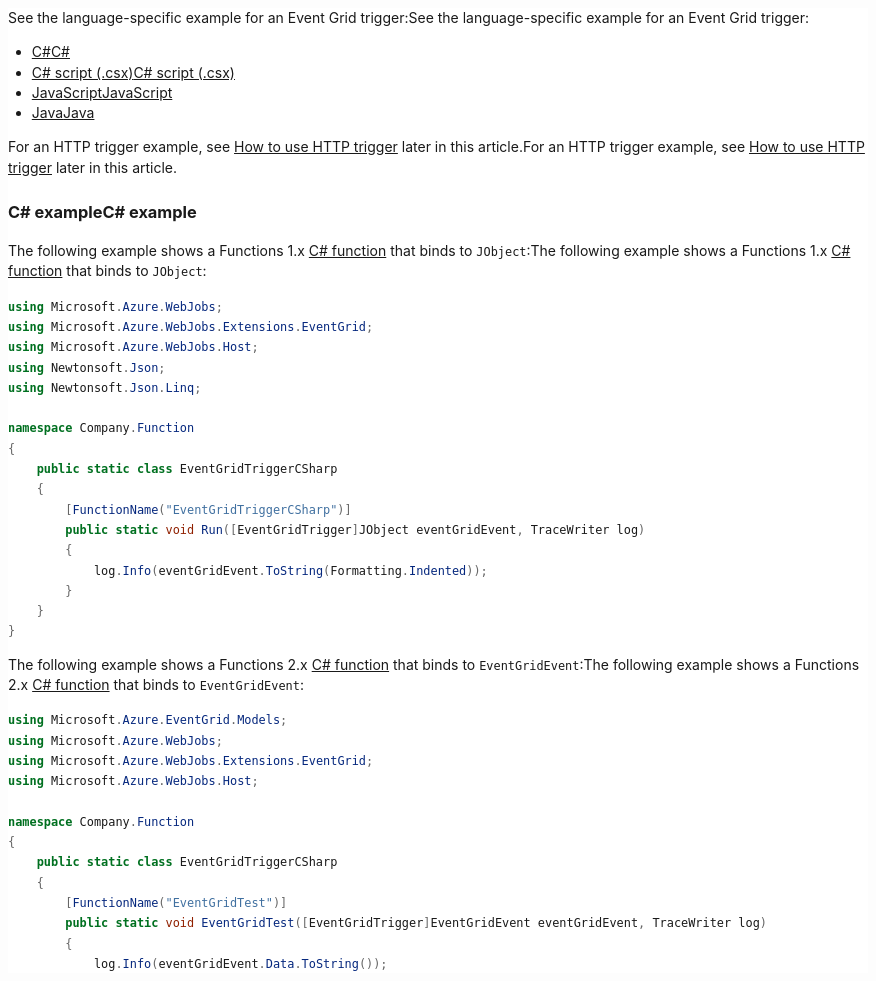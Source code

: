 <span data-ttu-id="c875d-122">See the language-specific example for an Event Grid trigger:</span><span class="sxs-lookup"><span data-stu-id="c875d-122">See the language-specific example for an Event Grid trigger:</span></span>

* [<span data-ttu-id="c875d-123">C#</span><span class="sxs-lookup"><span data-stu-id="c875d-123">C#</span></span>](#c-example)
* [<span data-ttu-id="c875d-124">C# script (.csx)</span><span class="sxs-lookup"><span data-stu-id="c875d-124">C# script (.csx)</span></span>](#c-script-example)
* [<span data-ttu-id="c875d-125">JavaScript</span><span class="sxs-lookup"><span data-stu-id="c875d-125">JavaScript</span></span>](#javascript-example)
* [<span data-ttu-id="c875d-126">Java</span><span class="sxs-lookup"><span data-stu-id="c875d-126">Java</span></span>](#trigger---java-example)

<span data-ttu-id="c875d-127">For an HTTP trigger example, see [How to use HTTP trigger](#use-an-http-trigger-as-an-event-grid-trigger) later in this article.</span><span class="sxs-lookup"><span data-stu-id="c875d-127">For an HTTP trigger example, see [How to use HTTP trigger](#use-an-http-trigger-as-an-event-grid-trigger) later in this article.</span></span>

### <a name="c-example"></a><span data-ttu-id="c875d-128">C# example</span><span class="sxs-lookup"><span data-stu-id="c875d-128">C# example</span></span>

<span data-ttu-id="c875d-129">The following example shows a Functions 1.x [C# function](functions-dotnet-class-library.md) that binds to `JObject`:</span><span class="sxs-lookup"><span data-stu-id="c875d-129">The following example shows a Functions 1.x [C# function](functions-dotnet-class-library.md) that binds to `JObject`:</span></span>

```cs
using Microsoft.Azure.WebJobs;
using Microsoft.Azure.WebJobs.Extensions.EventGrid;
using Microsoft.Azure.WebJobs.Host;
using Newtonsoft.Json;
using Newtonsoft.Json.Linq;

namespace Company.Function
{
    public static class EventGridTriggerCSharp
    {
        [FunctionName("EventGridTriggerCSharp")]
        public static void Run([EventGridTrigger]JObject eventGridEvent, TraceWriter log)
        {
            log.Info(eventGridEvent.ToString(Formatting.Indented));
        }
    }
}
```

<span data-ttu-id="c875d-130">The following example shows a Functions 2.x [C# function](functions-dotnet-class-library.md) that binds to `EventGridEvent`:</span><span class="sxs-lookup"><span data-stu-id="c875d-130">The following example shows a Functions 2.x [C# function](functions-dotnet-class-library.md) that binds to `EventGridEvent`:</span></span>

```cs
using Microsoft.Azure.EventGrid.Models;
using Microsoft.Azure.WebJobs;
using Microsoft.Azure.WebJobs.Extensions.EventGrid;
using Microsoft.Azure.WebJobs.Host;

namespace Company.Function
{
    public static class EventGridTriggerCSharp
    {
        [FunctionName("EventGridTest")]
        public static void EventGridTest([EventGridTrigger]EventGridEvent eventGridEvent, TraceWriter log)
        {
            log.Info(eventGridEvent.Data.ToString());
```